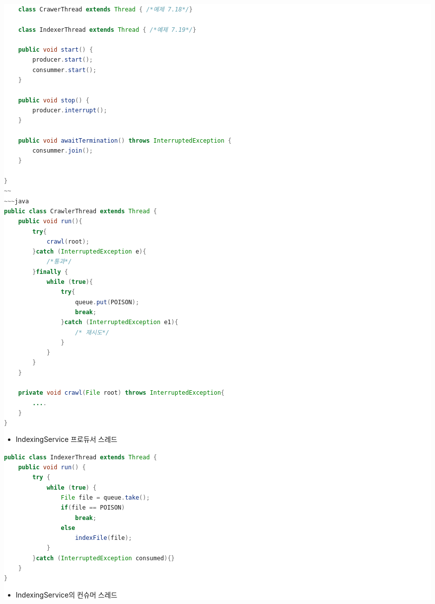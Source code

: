~~~java
    class CrawerThread extends Thread { /*예제 7.18*/}

    class IndexerThread extends Thread { /*예제 7.19*/}

    public void start() {
        producer.start();
        consummer.start();
    }

    public void stop() {
        producer.interrupt();
    }

    public void awaitTermination() throws InterruptedException {
        consummer.join();
    }

}
~~
~~~java
public class CrawlerThread extends Thread {
    public void run(){
        try{
            crawl(root);
        }catch (InterruptedException e){
            /*통과*/
        }finally {
            while (true){
                try{
                    queue.put(POISON);
                    break;
                }catch (InterruptedException e1){
                    /* 재시도*/
                }
            }
        }
    }
    
    private void crawl(File root) throws InterruptedException{
        ....
    }
}
~~~
- IndexingService 프로듀서 스레드

~~~java
public class IndexerThread extends Thread {
    public void run() {
        try {
            while (true) {
                File file = queue.take();
                if(file == POISON)
                    break;
                else 
                    indexFile(file);
            }
        }catch (InterruptedException consumed){}
    }
}
~~~
- IndexingService의 컨슈머 스레드
